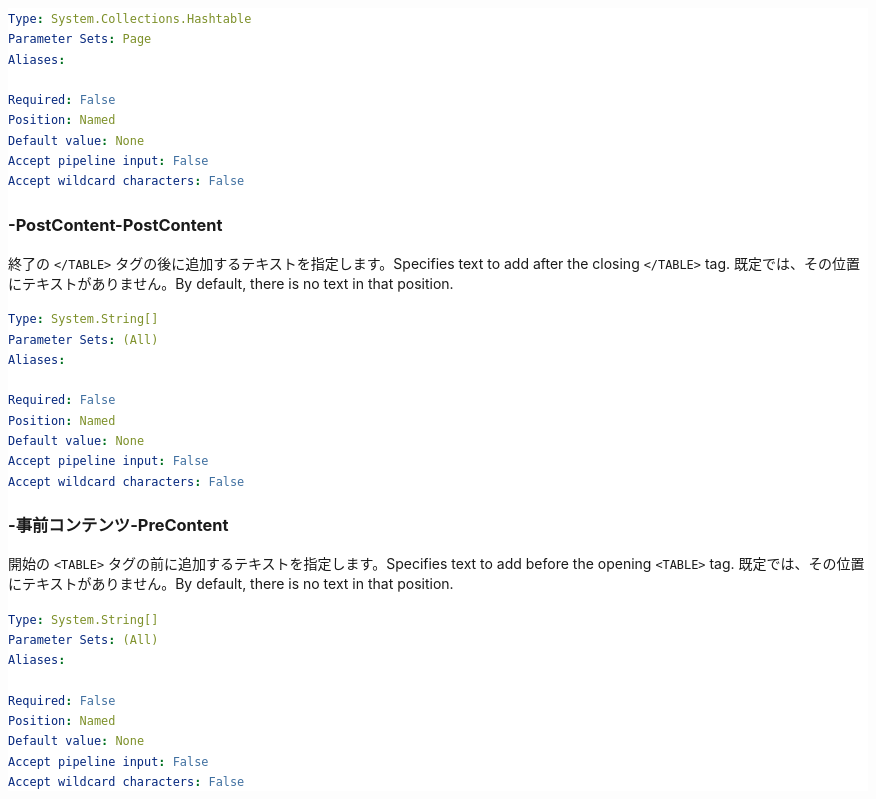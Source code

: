 ```yaml
Type: System.Collections.Hashtable
Parameter Sets: Page
Aliases:

Required: False
Position: Named
Default value: None
Accept pipeline input: False
Accept wildcard characters: False
```

### <span data-ttu-id="0b069-204">-PostContent</span><span class="sxs-lookup"><span data-stu-id="0b069-204">-PostContent</span></span>

<span data-ttu-id="0b069-205">終了の `</TABLE>` タグの後に追加するテキストを指定します。</span><span class="sxs-lookup"><span data-stu-id="0b069-205">Specifies text to add after the closing `</TABLE>` tag.</span></span> <span data-ttu-id="0b069-206">既定では、その位置にテキストがありません。</span><span class="sxs-lookup"><span data-stu-id="0b069-206">By default, there is no text in that position.</span></span>

```yaml
Type: System.String[]
Parameter Sets: (All)
Aliases:

Required: False
Position: Named
Default value: None
Accept pipeline input: False
Accept wildcard characters: False
```

### <span data-ttu-id="0b069-207">-事前コンテンツ</span><span class="sxs-lookup"><span data-stu-id="0b069-207">-PreContent</span></span>

<span data-ttu-id="0b069-208">開始の `<TABLE>` タグの前に追加するテキストを指定します。</span><span class="sxs-lookup"><span data-stu-id="0b069-208">Specifies text to add before the opening `<TABLE>` tag.</span></span> <span data-ttu-id="0b069-209">既定では、その位置にテキストがありません。</span><span class="sxs-lookup"><span data-stu-id="0b069-209">By default, there is no text in that position.</span></span>

```yaml
Type: System.String[]
Parameter Sets: (All)
Aliases:

Required: False
Position: Named
Default value: None
Accept pipeline input: False
Accept wildcard characters: False
```
